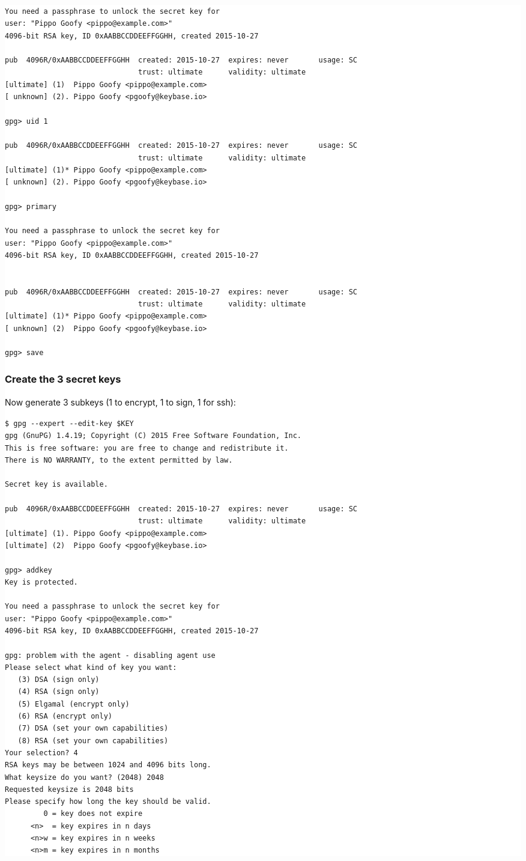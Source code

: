     You need a passphrase to unlock the secret key for
    user: "Pippo Goofy <pippo@example.com>"
    4096-bit RSA key, ID 0xAABBCCDDEEFFGGHH, created 2015-10-27

    pub  4096R/0xAABBCCDDEEFFGGHH  created: 2015-10-27  expires: never       usage: SC
                                   trust: ultimate      validity: ultimate
    [ultimate] (1)  Pippo Goofy <pippo@example.com>
    [ unknown] (2). Pippo Goofy <pgoofy@keybase.io>

    gpg> uid 1

    pub  4096R/0xAABBCCDDEEFFGGHH  created: 2015-10-27  expires: never       usage: SC
                                   trust: ultimate      validity: ultimate
    [ultimate] (1)* Pippo Goofy <pippo@example.com>
    [ unknown] (2). Pippo Goofy <pgoofy@keybase.io>

    gpg> primary

    You need a passphrase to unlock the secret key for
    user: "Pippo Goofy <pippo@example.com>"
    4096-bit RSA key, ID 0xAABBCCDDEEFFGGHH, created 2015-10-27


    pub  4096R/0xAABBCCDDEEFFGGHH  created: 2015-10-27  expires: never       usage: SC
                                   trust: ultimate      validity: ultimate
    [ultimate] (1)* Pippo Goofy <pippo@example.com>
    [ unknown] (2)  Pippo Goofy <pgoofy@keybase.io>

    gpg> save

### Create the 3 secret keys

Now generate 3 subkeys (1 to encrypt, 1 to sign, 1 for ssh):

    $ gpg --expert --edit-key $KEY
    gpg (GnuPG) 1.4.19; Copyright (C) 2015 Free Software Foundation, Inc.
    This is free software: you are free to change and redistribute it.
    There is NO WARRANTY, to the extent permitted by law.

    Secret key is available.

    pub  4096R/0xAABBCCDDEEFFGGHH  created: 2015-10-27  expires: never       usage: SC
                                   trust: ultimate      validity: ultimate
    [ultimate] (1). Pippo Goofy <pippo@example.com>
    [ultimate] (2)  Pippo Goofy <pgoofy@keybase.io>

    gpg> addkey
    Key is protected.

    You need a passphrase to unlock the secret key for
    user: "Pippo Goofy <pippo@example.com>"
    4096-bit RSA key, ID 0xAABBCCDDEEFFGGHH, created 2015-10-27

    gpg: problem with the agent - disabling agent use
    Please select what kind of key you want:
       (3) DSA (sign only)
       (4) RSA (sign only)
       (5) Elgamal (encrypt only)
       (6) RSA (encrypt only)
       (7) DSA (set your own capabilities)
       (8) RSA (set your own capabilities)
    Your selection? 4
    RSA keys may be between 1024 and 4096 bits long.
    What keysize do you want? (2048) 2048
    Requested keysize is 2048 bits
    Please specify how long the key should be valid.
             0 = key does not expire
          <n>  = key expires in n days
          <n>w = key expires in n weeks
          <n>m = key expires in n months